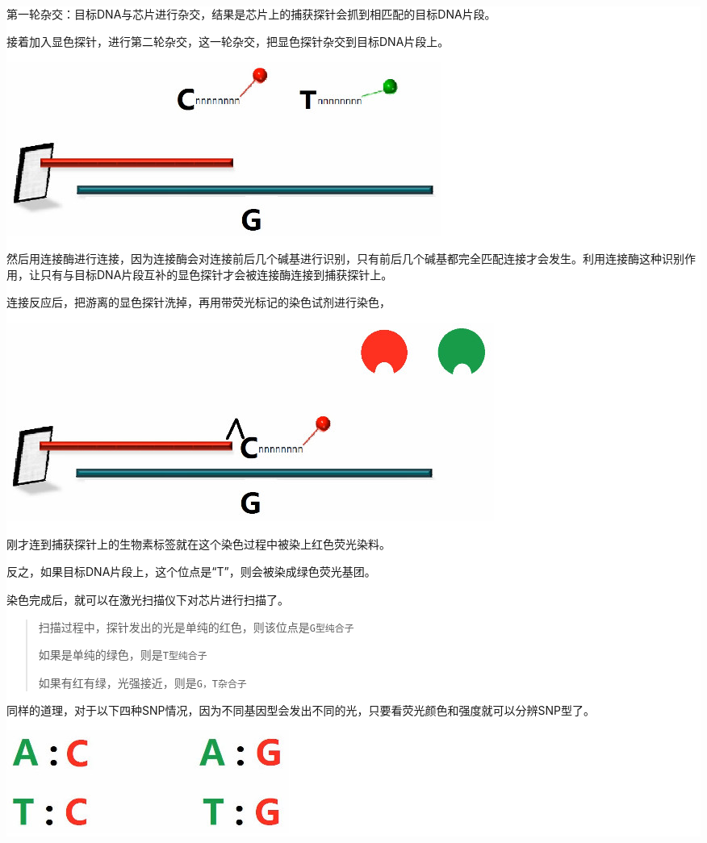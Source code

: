 第一轮杂交：目标DNA与芯片进行杂交，结果是芯片上的捕获探针会抓到相匹配的目标DNA片段。

接着加入显色探针，进行第二轮杂交，这一轮杂交，把显色探针杂交到目标DNA片段上。

![](assets/2017-02/2017-02-26-13.jpg)

然后用连接酶进行连接，因为连接酶会对连接前后几个碱基进行识别，只有前后几个碱基都完全匹配连接才会发生。利用连接酶这种识别作用，让只有与目标DNA片段互补的显色探针才会被连接酶连接到捕获探针上。

连接反应后，把游离的显色探针洗掉，再用带荧光标记的染色试剂进行染色，

![](assets/2017-02/2017-02-26-14.jpg)



刚才连到捕获探针上的生物素标签就在这个染色过程中被染上红色荧光染料。

反之，如果目标DNA片段上，这个位点是“T”，则会被染成绿色荧光基团。



染色完成后，就可以在激光扫描仪下对芯片进行扫描了。

> 扫描过程中，探针发出的光是单纯的红色，则该位点是`G型纯合子`
>
> 如果是单纯的绿色，则是`T型纯合子`
>
> 如果有红有绿，光强接近，则是`G，T杂合子`

同样的道理，对于以下四种SNP情况，因为不同基因型会发出不同的光，只要看荧光颜色和强度就可以分辨SNP型了。

![](assets/2017-02/2017-02-26-15.jpg)
